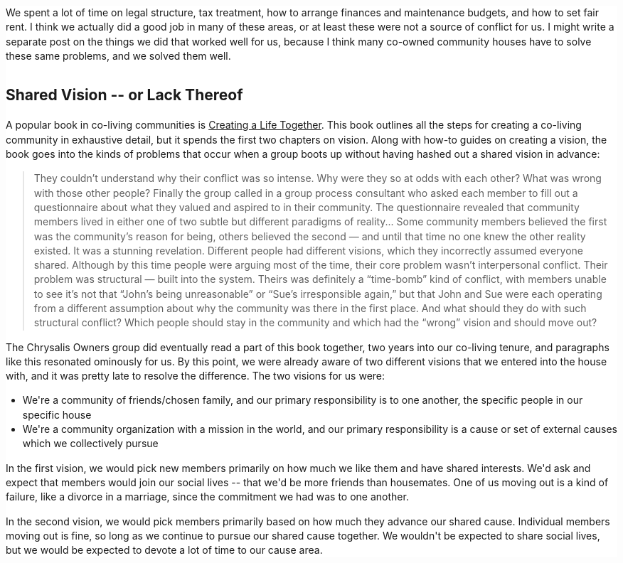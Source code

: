 We spent a lot of time on legal structure, tax treatment, how to arrange finances and maintenance budgets, and how to set fair rent.
I think we actually did a good job in many of these areas, or at least these were not a source of conflict for us.
I might write a separate post on the things we did that worked well for us, because I think many co-owned community houses have to solve these same problems, and we solved them well.

## Shared Vision -- or Lack Thereof

A popular book in co-living communities is [Creating a Life Together](https://bookshop.org/p/books/creating-a-life-together-practical-tools-to-grow-ecovillages-and-intentional-communities-diana-leafe-christian/8072826).
This book outlines all the steps for creating a co-living community in exhaustive detail, but it spends the first two chapters on vision.
Along with how-to guides on creating a vision, the book goes into the kinds of problems that occur when a group boots up without having hashed out a shared vision in advance:

> They couldn’t understand why their conflict was so intense. Why were they so at odds with each other? What was wrong with those other people? Finally the group called in a group process consultant who asked each member to fill out a questionnaire about what they valued and aspired to in their community. The questionnaire revealed that community members lived in either one of two subtle but different paradigms of reality... Some community members believed the first was the community’s reason for being, others believed the second — and until that time no one knew the other reality existed. It was a stunning revelation. Different people had different visions, which they incorrectly assumed everyone shared. Although by this time people were arguing most of the time, their core problem wasn’t interpersonal conflict. Their problem was structural — built into the system. Theirs was definitely a “time-bomb” kind of conflict, with members unable to see it’s not that “John’s being unreasonable” or “Sue’s irresponsible again,” but that John and Sue were each operating from a different assumption about why the community was there in the first place. And what should they do with such structural conflict? Which people should stay in the community and which had the “wrong” vision and should move out?

The Chrysalis Owners group did eventually read a part of this book together, two years into our co-living tenure, and paragraphs like this resonated ominously for us.
By this point, we were already aware of two different visions that we entered into the house with, and it was pretty late to resolve the difference.
The two visions for us were:

* We're a community of friends/chosen family, and our primary responsibility is to one another, the specific people in our specific house
* We're a community organization with a mission in the world, and our primary responsibility is a cause or set of external causes which we collectively pursue

In the first vision, we would pick new members primarily on how much we like them and have shared interests.
We'd ask and expect that members would join our social lives -- that we'd be more friends than housemates.
One of us moving out is a kind of failure, like a divorce in a marriage, since the commitment we had was to one another.

In the second vision, we would pick members primarily based on how much they advance our shared cause.
Individual members moving out is fine, so long as we continue to pursue our shared cause together.
We wouldn't be expected to share social lives, but we would be expected to devote a lot of time to our cause area.
